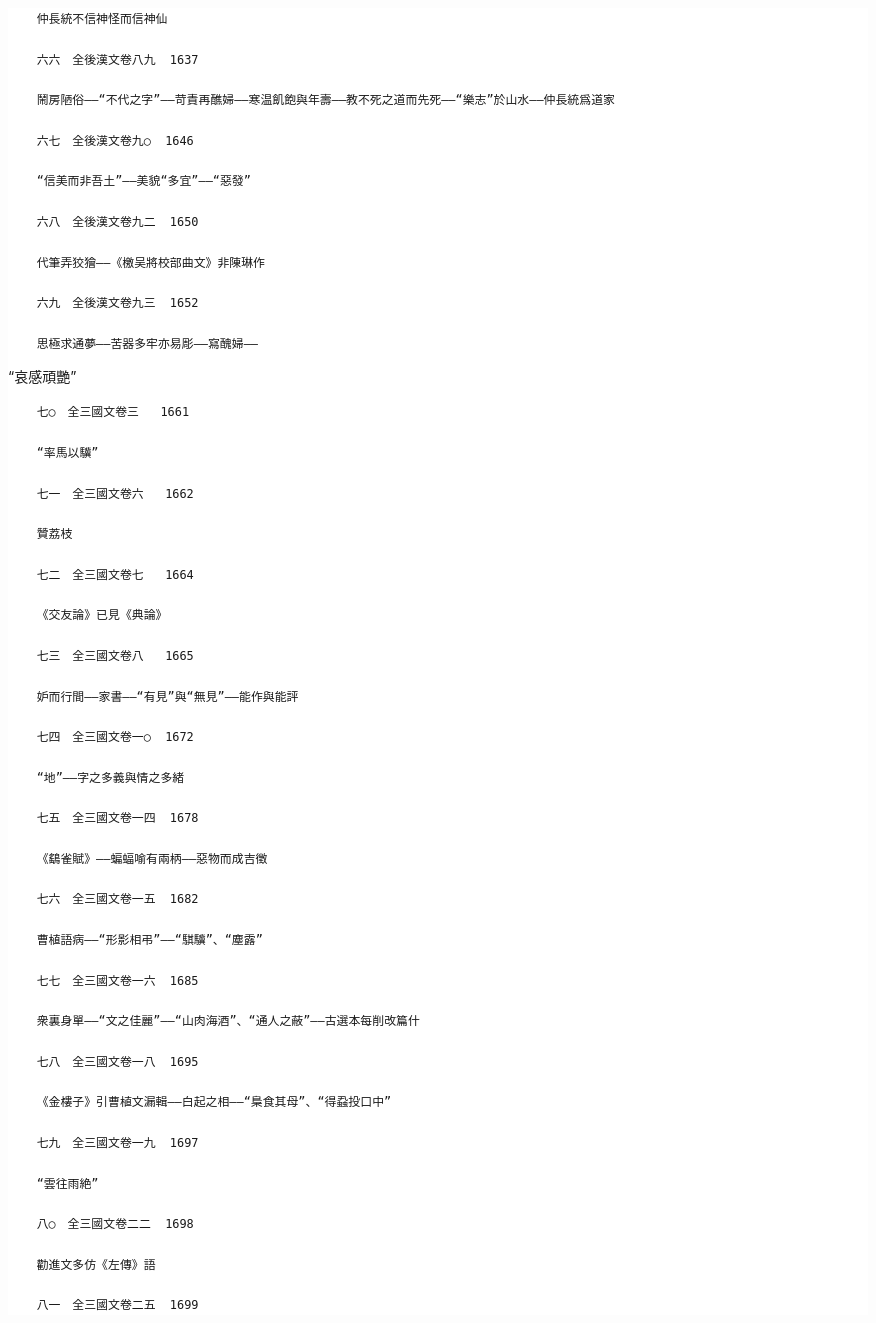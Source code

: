 		仲長統不信神怪而信神仙

		六六　全後漢文卷八九	1637

		鬧房陋俗——“不代之字”——苛責再醮婦——寒温飢飽與年壽——教不死之道而先死——“樂志”於山水——仲長統爲道家

		六七　全後漢文卷九○	1646

		“信美而非吾土”——美貌“多宜”——“惡發”

		六八　全後漢文卷九二	1650

		代筆弄狡獪——《檄吴將校部曲文》非陳琳作

		六九　全後漢文卷九三	1652

		思極求通夢——苦器多牢亦易彫——寫醜婦——
“哀感頑艷”

		七○　全三國文卷三	1661

		“率馬以驥”

		七一　全三國文卷六	1662

		贊荔枝

		七二　全三國文卷七	1664

		《交友論》已見《典論》

		七三　全三國文卷八	1665

		妒而行間——家書——“有見”與“無見”——能作與能評

		七四　全三國文卷一○	1672

		“地”——字之多義與情之多緒

		七五　全三國文卷一四	1678

		《鷂雀賦》——蝙蝠喻有兩柄——惡物而成吉徵

		七六　全三國文卷一五	1682

		曹植語病——“形影相弔”——“騏驥”、“塵露”

		七七　全三國文卷一六	1685

		衆裏身單——“文之佳麗”——“山肉海酒”、“通人之蔽”——古選本每削改篇什

		七八　全三國文卷一八	1695

		《金樓子》引曹植文漏輯——白起之相——“梟食其母”、“得蝨投口中”

		七九　全三國文卷一九	1697

		“雲往雨絶”

		八○　全三國文卷二二	1698

		勸進文多仿《左傳》語

		八一　全三國文卷二五	1699
